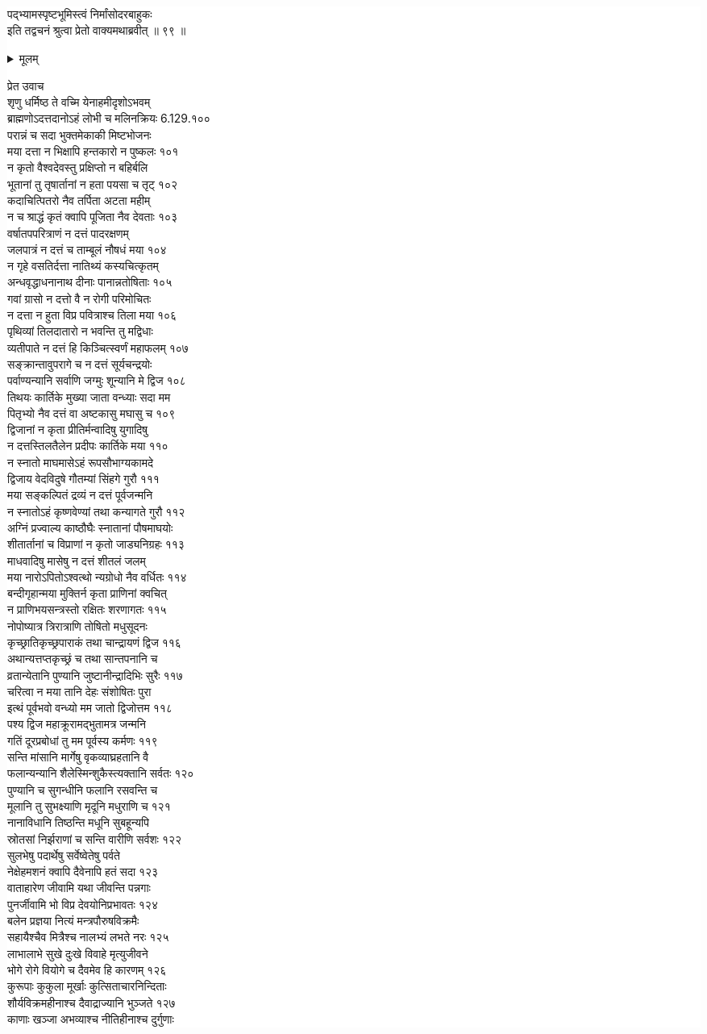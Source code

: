 पद्भ्यामस्पृष्टभूमिस्त्वं निर्मांसोदरबाहुकः  
इति तद्वचनं श्रुत्वा प्रेतो वाक्यमथाब्रवीत् ॥ ९९ ॥
</details>

<details><summary>मूलम्</summary></details>


प्रेत उवाच  
शृणु धर्मिष्ठ ते वच्मि येनाहमीदृशोऽभवम्  
ब्राह्मणोऽदत्तदानोऽहं लोभी च मलिनक्रियः 6.129.१००  
परान्नं च सदा भुक्तमेकाकी मिष्टभोजनः  
मया दत्ता न भिक्षापि हन्तकारो न पुष्कलः १०१  
न कृतो वैश्वदेवस्तु प्रक्षिप्तो न बहिर्बलि  
भूतानां तु तृषार्तानां न हता पयसा च तृट् १०२  
कदाचित्पितरो नैव तर्पिता अटता महीम्  
न च श्राद्धं कृतं क्वापि पूजिता नैव देवताः १०३  
वर्षातपपरित्राणं न दत्तं पादरक्षणम्  
जलपात्रं न दत्तं च ताम्बूलं नौषधं मया १०४  
न गृहे वसतिर्दत्ता नातिथ्यं कस्यचित्कृतम्  
अन्धवृद्धाधनानाथ दीनाः पानान्नतोषिताः १०५  
गवां ग्रासो न दत्तो वै न रोगी परिमोचितः  
न दत्ता न हुता विप्र पवित्राश्च तिला मया १०६  
पृथिव्यां तिलदातारो न भवन्ति तु मद्विधाः  
व्यतीपाते न दत्तं हि किञ्चित्स्वर्णं महाफलम् १०७  
सङ्क्रान्तावुपरागे च न दत्तं सूर्यचन्द्रयोः  
पर्वाण्यन्यानि सर्वाणि जग्मुः शून्यानि मे द्विज १०८  
तिथयः कार्तिके मुख्या जाता वन्ध्याः सदा मम  
पितृभ्यो नैव दत्तं वा अष्टकासु मघासु च १०९  
द्विजानां न कृता प्रीतिर्मन्वादिषु युगादिषु  
न दत्तस्तिलतैलेन प्रदीपः कार्तिके मया ११०  
न स्नातो माघमासेऽहं रूपसौभाग्यकामदे  
द्विजाय वेदविदुषे गौतम्यां सिंहगे गुरौ १११  
मया सङ्कल्पितं द्रव्यं न दत्तं पूर्वजन्मनि  
न स्नातोऽहं कृष्णवेण्यां तथा कन्यागते गुरौ ११२  
अग्निं प्रज्वाल्य काष्ठौघैः स्नातानां पौषमाघयोः  
शीतार्तानां च विप्राणां न कृतो जाड्यनिग्रहः ११३  
माधवादिषु मासेषु न दत्तं शीतलं जलम्  
मया नारोऽपितोऽश्वत्थो न्यग्रोधो नैव वर्धितः ११४  
बन्दीगृहान्मया मुक्तिर्न कृता प्राणिनां क्वचित्  
न प्राणिभयसन्त्रस्तो रक्षितः शरणागतः ११५  
नोपोष्यात्र त्रिरात्राणि तोषितो मधुसूदनः  
कृच्छ्रातिकृच्छ्रपाराकं तथा चान्द्रायणं द्विज ११६  
अथान्यत्तप्तकृच्छ्रं च तथा सान्तपनानि च  
व्रतान्येतानि पुण्यानि जुष्टानीन्द्रादिभिः सुरैः ११७  
चरित्वा न मया तानि देहः संशोषितः पुरा  
इत्थं पूर्वभवो वन्ध्यो मम जातो द्विजोत्तम ११८  
पश्य द्विज महाक्रूरामद्भुतामत्र जन्मनि  
गतिं दूरप्रबोधां तु मम पूर्वस्य कर्मणः ११९  
सन्ति मांसानि मार्गेषु वृकव्याघ्रहतानि वै  
फलान्यन्यानि शैलेस्मिन्शुकैस्त्यक्तानि सर्वतः १२०  
पुण्यानि च सुगन्धीनि फलानि रसवन्ति च  
मूलानि तु सुभक्ष्याणि मृदूनि मधुराणि च १२१  
नानाविधानि तिष्ठन्ति मधूनि सुबहून्यपि  
स्रोतसां निर्झराणां च सन्ति वारीणि सर्वशः १२२  
सुलभेषु पदार्थेषु सर्वेष्वेतेषु पर्वते  
नेक्षेहमशनं क्वापि दैवेनापि हतं सदा १२३  
वाताहारेण जीवामि यथा जीवन्ति पन्नगाः  
पुनर्जीवामि भो विप्र देवयोनिप्रभावतः १२४  
बलेन प्रज्ञया नित्यं मन्त्रपौरुषविक्रमैः  
सहायैश्चैव मित्रैश्च नालभ्यं लभते नरः १२५  
लाभालाभे सुखे दुःखे विवाहे मृत्युजीवने  
भोगे रोगे वियोगे च दैवमेव हि कारणम् १२६  
कुरूपाः कुकुला मूर्खाः कुत्सिताचारनिन्दिताः  
शौर्यविक्रमहीनाश्च दैवाद्राज्यानि भुञ्जते १२७  
काणाः खञ्जा अभव्याश्च नीतिहीनाश्च दुर्गुणाः  